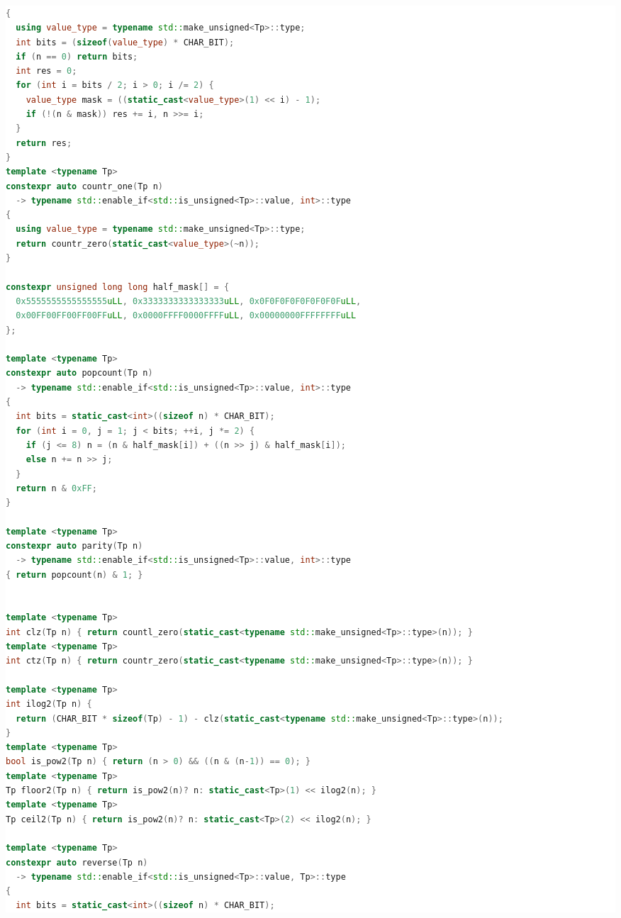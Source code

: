 ```cpp
{
  using value_type = typename std::make_unsigned<Tp>::type;
  int bits = (sizeof(value_type) * CHAR_BIT);
  if (n == 0) return bits;
  int res = 0;
  for (int i = bits / 2; i > 0; i /= 2) {
    value_type mask = ((static_cast<value_type>(1) << i) - 1);
    if (!(n & mask)) res += i, n >>= i;
  }
  return res;
}
template <typename Tp>
constexpr auto countr_one(Tp n)
  -> typename std::enable_if<std::is_unsigned<Tp>::value, int>::type
{
  using value_type = typename std::make_unsigned<Tp>::type;
  return countr_zero(static_cast<value_type>(~n));
}

constexpr unsigned long long half_mask[] = {
  0x5555555555555555uLL, 0x3333333333333333uLL, 0x0F0F0F0F0F0F0F0FuLL,
  0x00FF00FF00FF00FFuLL, 0x0000FFFF0000FFFFuLL, 0x00000000FFFFFFFFuLL
};

template <typename Tp>
constexpr auto popcount(Tp n)
  -> typename std::enable_if<std::is_unsigned<Tp>::value, int>::type
{
  int bits = static_cast<int>((sizeof n) * CHAR_BIT);
  for (int i = 0, j = 1; j < bits; ++i, j *= 2) {
    if (j <= 8) n = (n & half_mask[i]) + ((n >> j) & half_mask[i]);
    else n += n >> j;
  }
  return n & 0xFF;
}

template <typename Tp>
constexpr auto parity(Tp n)
  -> typename std::enable_if<std::is_unsigned<Tp>::value, int>::type
{ return popcount(n) & 1; }


template <typename Tp>
int clz(Tp n) { return countl_zero(static_cast<typename std::make_unsigned<Tp>::type>(n)); }
template <typename Tp>
int ctz(Tp n) { return countr_zero(static_cast<typename std::make_unsigned<Tp>::type>(n)); }

template <typename Tp>
int ilog2(Tp n) {
  return (CHAR_BIT * sizeof(Tp) - 1) - clz(static_cast<typename std::make_unsigned<Tp>::type>(n));
}
template <typename Tp>
bool is_pow2(Tp n) { return (n > 0) && ((n & (n-1)) == 0); }
template <typename Tp>
Tp floor2(Tp n) { return is_pow2(n)? n: static_cast<Tp>(1) << ilog2(n); }
template <typename Tp>
Tp ceil2(Tp n) { return is_pow2(n)? n: static_cast<Tp>(2) << ilog2(n); }

template <typename Tp>
constexpr auto reverse(Tp n)
  -> typename std::enable_if<std::is_unsigned<Tp>::value, Tp>::type
{
  int bits = static_cast<int>((sizeof n) * CHAR_BIT);
```